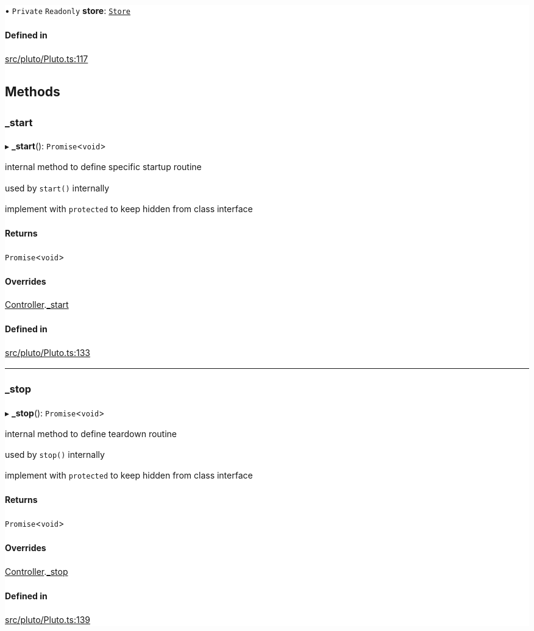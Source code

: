 • `Private` `Readonly` **store**: [`Store`](../interfaces/Pluto.Store.md)

#### Defined in

[src/pluto/Pluto.ts:117](https://github.com/hyperledger-identus/sdk-ts/blob/ccc9c0ac7bbfa014ad60ef1b5e244665d7b8ffc1/src/pluto/Pluto.ts#L117)

## Methods

### \_start

▸ **_start**(): `Promise`\<`void`\>

internal method to define specific startup routine

used by `start()` internally

implement with `protected` to keep hidden from class interface

#### Returns

`Promise`\<`void`\>

#### Overrides

[Controller](Domain.Protocols.Startable.Controller.md).[_start](Domain.Protocols.Startable.Controller.md#_start)

#### Defined in

[src/pluto/Pluto.ts:133](https://github.com/hyperledger-identus/sdk-ts/blob/ccc9c0ac7bbfa014ad60ef1b5e244665d7b8ffc1/src/pluto/Pluto.ts#L133)

___

### \_stop

▸ **_stop**(): `Promise`\<`void`\>

internal method to define teardown routine

used by `stop()` internally

implement with `protected` to keep hidden from class interface

#### Returns

`Promise`\<`void`\>

#### Overrides

[Controller](Domain.Protocols.Startable.Controller.md).[_stop](Domain.Protocols.Startable.Controller.md#_stop)

#### Defined in

[src/pluto/Pluto.ts:139](https://github.com/hyperledger-identus/sdk-ts/blob/ccc9c0ac7bbfa014ad60ef1b5e244665d7b8ffc1/src/pluto/Pluto.ts#L139)
